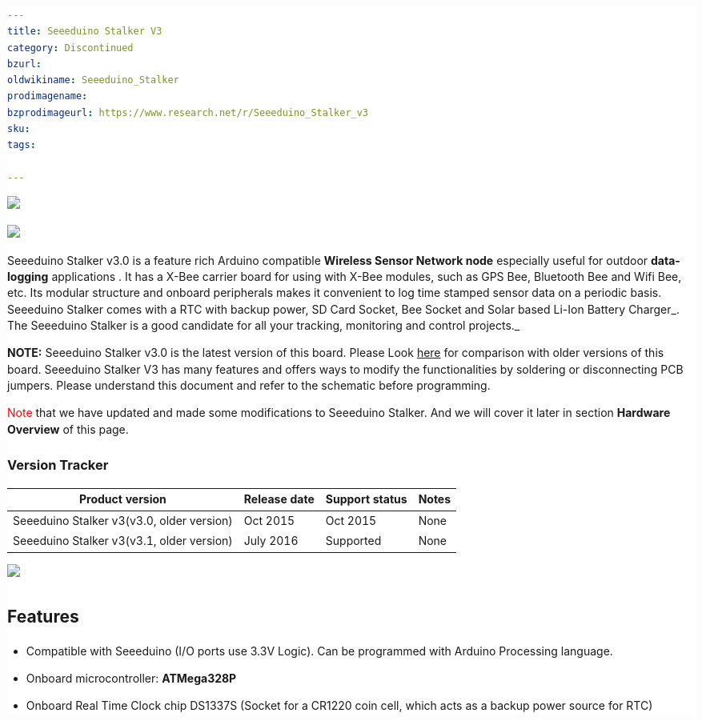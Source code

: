 ```yaml
---
title: Seeeduino Stalker‏‎ V3
category: Discontinued
bzurl:
oldwikiname: Seeeduino_Stalker‏‎
prodimagename:
bzprodimageurl: https://www.research.net/r/Seeeduino_Stalker_v3
sku:
tags:

---
```


![](https://github.com/SeeedDocument/Seeeduino-Stalker_v3/raw/master/img/Seeed_Stalker_v3-6.png)

![](https://github.com/SeeedDocument/Seeeduino-Stalker_v3/raw/master/img/Seeed_Stalker_v3-7.png)

Seeeduino Stalker v3.0 is a feature rich Arduino compatible **Wireless Sensor Network node** especially useful for outdoor **data-logging** applications .  It has a X-Bee carrier board for using with X-Bee modules, such as GPS Bee, Bluetooth Bee and Wifi Bee, etc. Its modular structure and onboard peripherals makes it convenient to log time stamped sensor data on a periodic basis. Seeeduino Stalker comes with a RTC with backup power, SD Card Socket, Bee Socket and Solar based Li-Ion Battery Charger_. The Seeeduino Stalker is a good candidate for all your tracking, monitoring and control projects._

**NOTE:** Seeeduino Stalker v3.0  is the latest version of this board. Please Look [ here](https://seeeddoc.github.io/Seeeduino_Stalker/#Comparison_between_various_versions_of_Seeeduino_Stalker) for comparison with older versions of this board. Seeeduino Stalker V3 has many features and offers ways to modify the functionalities by soldering or disconnecting PCB jumpers. Please understand this document and refer to the schematic before programming.

<span style="color: red">Note</span> that we have updated and made some modifications to Seeeduino Stalker. And we will cover it later in section **Hardware Overview** of this page.

###  Version Tracker

| Product version                           | Release date | Support status | Notes |
|-------------------------------------------|--------------|----------------|-------|
| Seeeduino Stalker v3(v3.0, older version) | Oct 2015     | Oct 2015       | None  |
| Seeeduino Stalker v3(v3.1, older version) | July 2016    | Supported      | None  |

[![](https://raw.githubusercontent.com/SeeedDocument/Seeed-WiKi/master/docs/images/get_one_now.png)](https://www.seeedstudio.com/Seeeduino-Stalker-v3-p-1882.html)  
##   Features

*   Compatible with Seeeduino (I/O ports use 3.3V Logic). Can be programmed with Arduino Processing language.

*   Onboard microcontroller: **ATMega328P**

*   Onboard Real Time Clock chip DS1337S (Socket for a CR1220 coin cell, which acts as a backup power source for RTC)
